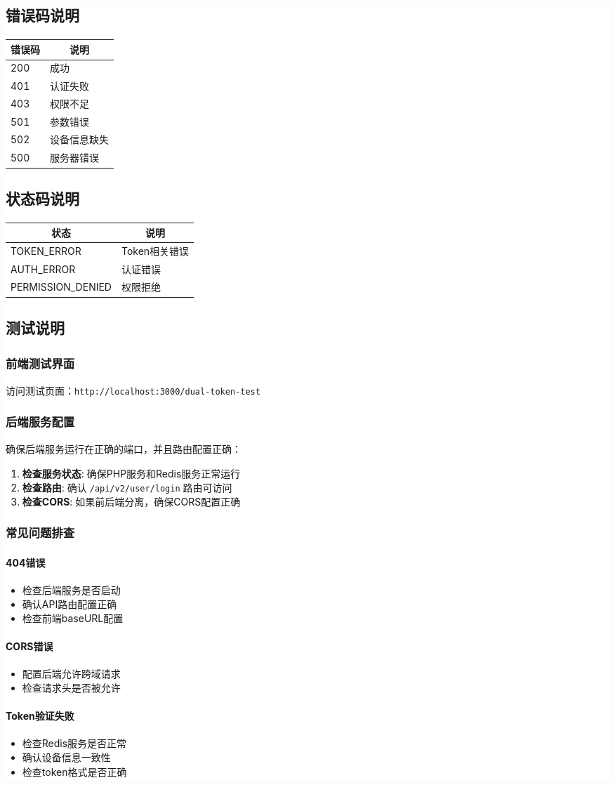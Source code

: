 ## 错误码说明

| 错误码 | 说明 |
|--------|------|
| 200 | 成功 |
| 401 | 认证失败 |
| 403 | 权限不足 |
| 501 | 参数错误 |
| 502 | 设备信息缺失 |
| 500 | 服务器错误 |

## 状态码说明

| 状态 | 说明 |
|------|------|
| TOKEN_ERROR | Token相关错误 |
| AUTH_ERROR | 认证错误 |
| PERMISSION_DENIED | 权限拒绝 |

## 测试说明

### 前端测试界面

访问测试页面：`http://localhost:3000/dual-token-test`

### 后端服务配置

确保后端服务运行在正确的端口，并且路由配置正确：

1. **检查服务状态**: 确保PHP服务和Redis服务正常运行
2. **检查路由**: 确认 `/api/v2/user/login` 路由可访问
3. **检查CORS**: 如果前后端分离，确保CORS配置正确

### 常见问题排查

#### 404错误
- 检查后端服务是否启动
- 确认API路由配置正确
- 检查前端baseURL配置

#### CORS错误
- 配置后端允许跨域请求
- 检查请求头是否被允许

#### Token验证失败
- 检查Redis服务是否正常
- 确认设备信息一致性
- 检查token格式是否正确
